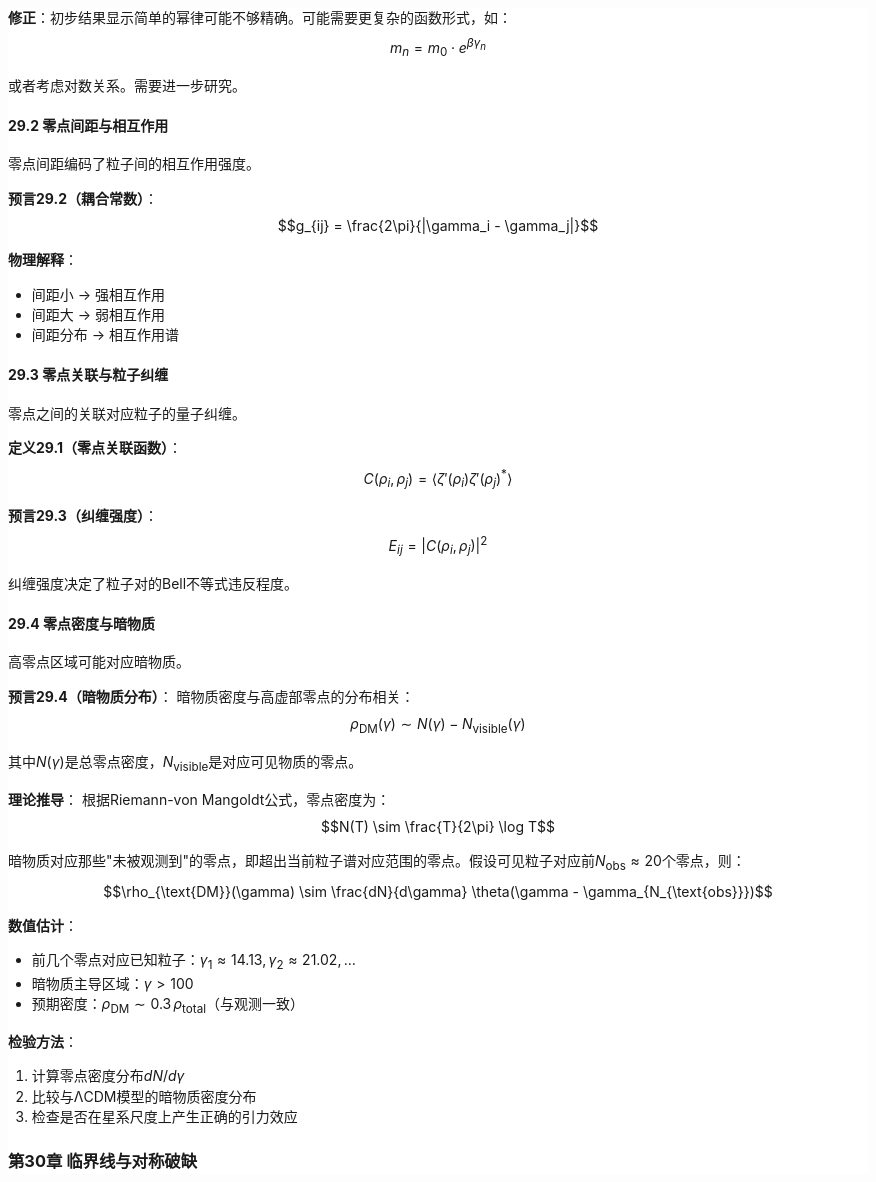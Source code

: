 **修正**：初步结果显示简单的幂律可能不够精确。可能需要更复杂的函数形式，如：
$$m_n = m_0 \cdot e^{\beta \gamma_n}$$

或者考虑对数关系。需要进一步研究。

#### 29.2 零点间距与相互作用

零点间距编码了粒子间的相互作用强度。

**预言29.2（耦合常数）**：
$$g_{ij} = \frac{2\pi}{|\gamma_i - \gamma_j|}$$

**物理解释**：
- 间距小 → 强相互作用
- 间距大 → 弱相互作用
- 间距分布 → 相互作用谱

#### 29.3 零点关联与粒子纠缠

零点之间的关联对应粒子的量子纠缠。

**定义29.1（零点关联函数）**：
$$C(\rho_i, \rho_j) = \langle\zeta'(\rho_i)\zeta'(\rho_j)^*\rangle$$

**预言29.3（纠缠强度）**：
$$E_{ij} = |C(\rho_i, \rho_j)|^2$$

纠缠强度决定了粒子对的Bell不等式违反程度。

#### 29.4 零点密度与暗物质

高零点区域可能对应暗物质。

**预言29.4（暗物质分布）**：
暗物质密度与高虚部零点的分布相关：
$$\rho_{\text{DM}}(\gamma) \sim N(\gamma) - N_{\text{visible}}(\gamma)$$

其中$N(\gamma)$是总零点密度，$N_{\text{visible}}$是对应可见物质的零点。

**理论推导**：
根据Riemann-von Mangoldt公式，零点密度为：
$$N(T) \sim \frac{T}{2\pi} \log T$$

暗物质对应那些"未被观测到"的零点，即超出当前粒子谱对应范围的零点。假设可见粒子对应前$N_{\text{obs}} \approx 20$个零点，则：
$$\rho_{\text{DM}}(\gamma) \sim \frac{dN}{d\gamma} \theta(\gamma - \gamma_{N_{\text{obs}}})$$

**数值估计**：
- 前几个零点对应已知粒子：$\gamma_1 \approx 14.13, \gamma_2 \approx 21.02, \dots$
- 暗物质主导区域：$\gamma > 100$
- 预期密度：$\rho_{\text{DM}} \sim 0.3 \, \rho_{\text{total}}$（与观测一致）

**检验方法**：
1. 计算零点密度分布$dN/d\gamma$
2. 比较与ΛCDM模型的暗物质密度分布
3. 检查是否在星系尺度上产生正确的引力效应

### 第30章 临界线与对称破缺
